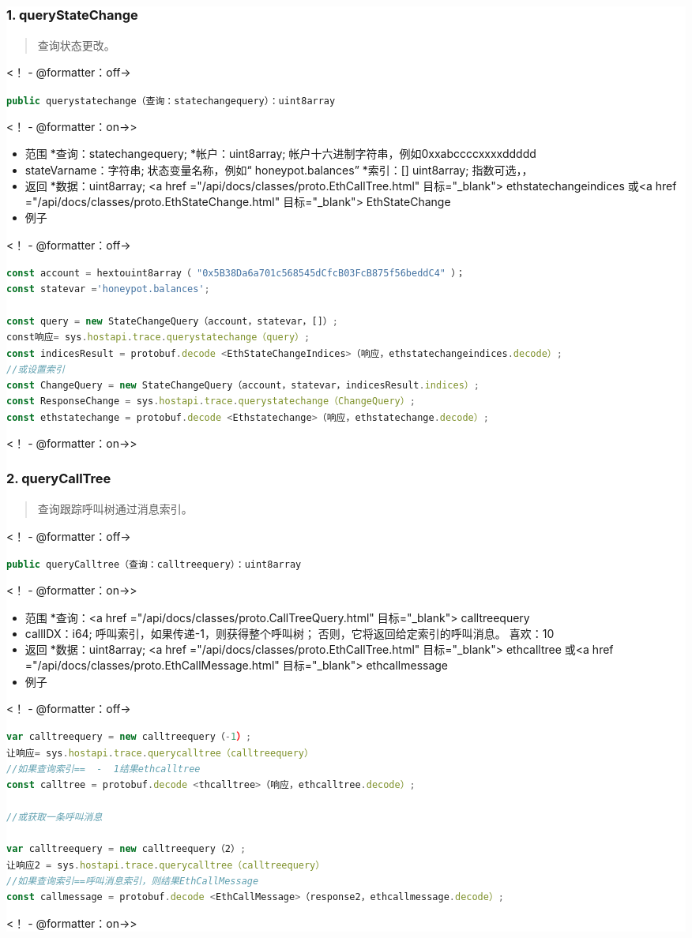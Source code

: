 ### 1. queryStateChange

> 查询状态更改。

<！ -  @formatter：off->
```typescript
public querystatechange（查询：statechangequery）：uint8array
```
<！ -  @formatter：on->>

* 范围
*查询：statechangequery;
*帐户：uint8array; 帐户十六进制字符串，例如0xxabccccxxxxddddd
* stateVarname：字符串; 状态变量名称，例如“ honeypot.balances”
*索引：[] uint8array; 指数可选，，
* 返回
*数据：uint8array; <a href ="/api/docs/classes/proto.EthCallTree.html" 目标="_blank"> ethstatechangeindices </a>或<a href ="/api/docs/classes/proto.EthStateChange.html" 目标="_blank"> EthStateChange </a>
* 例子

<！ -  @formatter：off->
```typescript
const account = hextouint8array（ "0x5B38Da6a701c568545dCfcB03FcB875f56beddC4" ）；
const statevar ='honeypot.balances';

const query = new StateChangeQuery（account，statevar，[]）;
const响应= sys.hostapi.trace.querystatechange（query）;
const indicesResult = protobuf.decode <EthStateChangeIndices>（响应，ethstatechangeindices.decode）;
//或设置索引
const ChangeQuery = new StateChangeQuery（account，statevar，indicesResult.indices）;
const ResponseChange = sys.hostapi.trace.querystatechange（ChangeQuery）;
const ethstatechange = protobuf.decode <Ethstatechange>（响应，ethstatechange.decode）;
```
<！ -  @formatter：on->>

### 2. queryCallTree

> 查询跟踪呼叫树通过消息索引。

<！ -  @formatter：off->
```typescript
public queryCalltree（查询：calltreequery）：uint8array
```
<！ -  @formatter：on->>

* 范围
*查询：<a href ="/api/docs/classes/proto.CallTreeQuery.html" 目标="_blank"> calltreequery </a>
* callIDX：i64; 呼叫索引，如果传递-1，则获得整个呼叫树； 否则，它将返回给定索引的呼叫消息。 喜欢：10
* 返回
*数据：uint8array; <a href ="/api/docs/classes/proto.EthCallTree.html" 目标="_blank"> ethcalltree </a>或<a href ="/api/docs/classes/proto.EthCallMessage.html" 目标="_blank"> ethcallmessage </a>
* 例子

<！ -  @formatter：off->
```typescript
var calltreequery = new calltreequery（-1）;
让响应= sys.hostapi.trace.querycalltree（calltreequery）
//如果查询索引==  -  1结果ethcalltree
const calltree = protobuf.decode <thcalltree>（响应，ethcalltree.decode）;

//或获取一条呼叫消息

var calltreequery = new calltreequery（2）;
让响应2 = sys.hostapi.trace.querycalltree（calltreequery）
//如果查询索引==呼叫消息索引，则结果EthCallMessage
const callmessage = protobuf.decode <EthCallMessage>（response2，ethcallmessage.decode）;
```
<！ -  @formatter：on->>